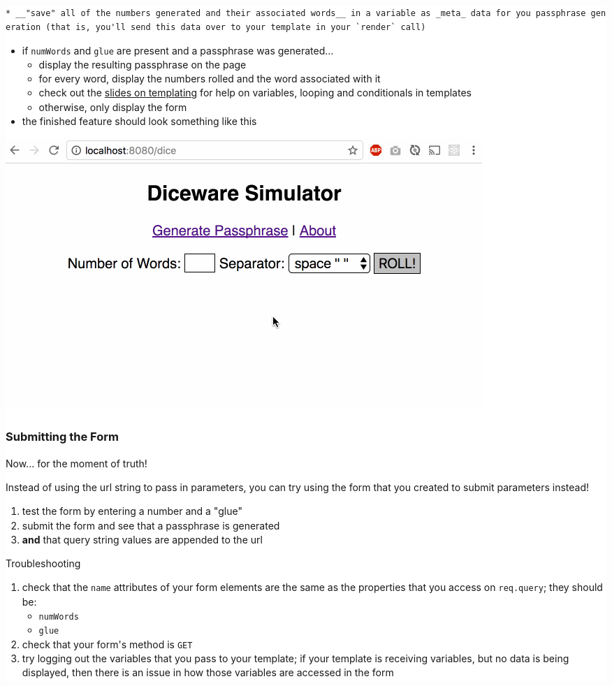     * __"save" all of the numbers generated and their associated words__ in a variable as _meta_ data for you passphrase generation (that is, you'll send this data over to your template in your `render` call)
* if `numWords` and `glue` are present and a passphrase was generated...
    * display the resulting passphrase on the page
    * for every word, display the numbers rolled and the word associated with it
    * check out the [slides on templating](../slides/09/templating.html) for help on variables, looping and conditionals in templates
    * otherwise, only display the form
* the finished feature should look something like this

![paths](../resources/img/hw04-dicey-02-url.gif)

	
### Submitting the Form

Now... for the moment of truth!

Instead of using the url string to pass in parameters, you can try using the form that you created to submit parameters instead!

1. test the form by entering a number and a "glue"
2. submit the form and see that a passphrase is generated
3. __and__ that query string values are appended to the url

Troubleshooting

1. check that the `name` attributes of your form elements are the same as the properties that you access on `req.query`; they should be:
    * `numWords`
    * `glue`
2. check that your form's method is `GET` 
3. try logging out the variables that you pass to your template; if your template is receiving variables, but no data is being displayed, then there is an issue in how those variables are accessed in the form
